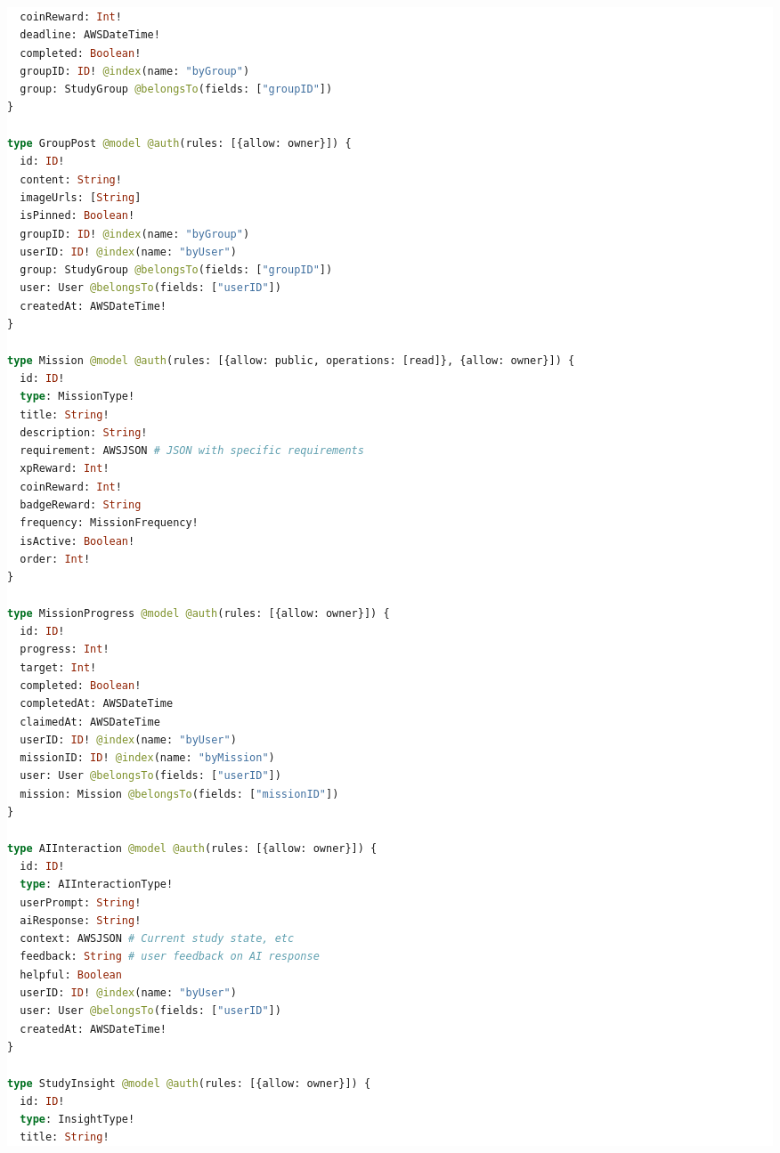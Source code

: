 ```graphql
  coinReward: Int!
  deadline: AWSDateTime!
  completed: Boolean!
  groupID: ID! @index(name: "byGroup")
  group: StudyGroup @belongsTo(fields: ["groupID"])
}

type GroupPost @model @auth(rules: [{allow: owner}]) {
  id: ID!
  content: String!
  imageUrls: [String]
  isPinned: Boolean!
  groupID: ID! @index(name: "byGroup")
  userID: ID! @index(name: "byUser")
  group: StudyGroup @belongsTo(fields: ["groupID"])
  user: User @belongsTo(fields: ["userID"])
  createdAt: AWSDateTime!
}

type Mission @model @auth(rules: [{allow: public, operations: [read]}, {allow: owner}]) {
  id: ID!
  type: MissionType!
  title: String!
  description: String!
  requirement: AWSJSON # JSON with specific requirements
  xpReward: Int!
  coinReward: Int!
  badgeReward: String
  frequency: MissionFrequency!
  isActive: Boolean!
  order: Int!
}

type MissionProgress @model @auth(rules: [{allow: owner}]) {
  id: ID!
  progress: Int!
  target: Int!
  completed: Boolean!
  completedAt: AWSDateTime
  claimedAt: AWSDateTime
  userID: ID! @index(name: "byUser")
  missionID: ID! @index(name: "byMission")
  user: User @belongsTo(fields: ["userID"])
  mission: Mission @belongsTo(fields: ["missionID"])
}

type AIInteraction @model @auth(rules: [{allow: owner}]) {
  id: ID!
  type: AIInteractionType!
  userPrompt: String!
  aiResponse: String!
  context: AWSJSON # Current study state, etc
  feedback: String # user feedback on AI response
  helpful: Boolean
  userID: ID! @index(name: "byUser")
  user: User @belongsTo(fields: ["userID"])
  createdAt: AWSDateTime!
}

type StudyInsight @model @auth(rules: [{allow: owner}]) {
  id: ID!
  type: InsightType!
  title: String!
```